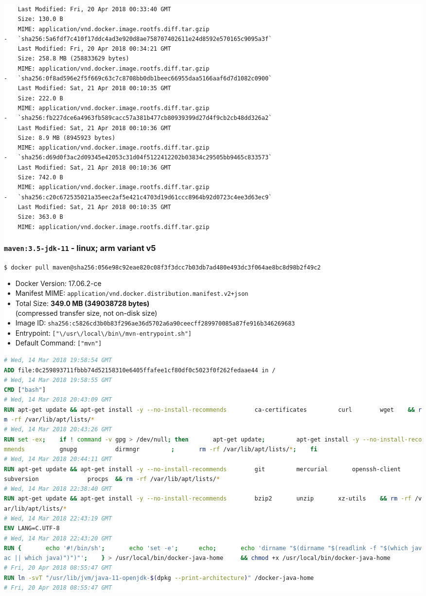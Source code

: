 		Last Modified: Fri, 20 Apr 2018 00:33:40 GMT  
		Size: 130.0 B  
		MIME: application/vnd.docker.image.rootfs.diff.tar.gzip
	-	`sha256:5a6fdf7c410f17ddc4ad3e920d8ae758707402611e24d8592e570165c9095a3f`  
		Last Modified: Fri, 20 Apr 2018 00:34:21 GMT  
		Size: 258.8 MB (258833629 bytes)  
		MIME: application/vnd.docker.image.rootfs.diff.tar.gzip
	-	`sha256:0f8ad596e2f5f669c63c7c8708bb0db1beec66955daa5166aaf6d7d1082c0900`  
		Last Modified: Sat, 21 Apr 2018 00:10:35 GMT  
		Size: 222.0 B  
		MIME: application/vnd.docker.image.rootfs.diff.tar.gzip
	-	`sha256:fb227dce6a4963fb589cacc57a381b477cb80939399d27d4f9cb2cb48dd326a2`  
		Last Modified: Sat, 21 Apr 2018 00:10:36 GMT  
		Size: 8.9 MB (8945923 bytes)  
		MIME: application/vnd.docker.image.rootfs.diff.tar.gzip
	-	`sha256:d69d0f3ac2d09345e42053c31d04f5122412202b03834c29505bb9465c833573`  
		Last Modified: Sat, 21 Apr 2018 00:10:36 GMT  
		Size: 742.0 B  
		MIME: application/vnd.docker.image.rootfs.diff.tar.gzip
	-	`sha256:c20c672535021a35eec2af5e421c4703d19d61ccc8964b92d0723c4ee3d63ec9`  
		Last Modified: Sat, 21 Apr 2018 00:10:35 GMT  
		Size: 363.0 B  
		MIME: application/vnd.docker.image.rootfs.diff.tar.gzip

### `maven:3.5-jdk-11` - linux; arm variant v5

```console
$ docker pull maven@sha256:056e98c92eae820c08f3f3dcc7b03db7ad480e493dc3f064ae8bc8d98b2f49c2
```

-	Docker Version: 17.06.2-ce
-	Manifest MIME: `application/vnd.docker.distribution.manifest.v2+json`
-	Total Size: **349.0 MB (349038728 bytes)**  
	(compressed transfer size, not on-disk size)
-	Image ID: `sha256:c5826cd3b0b83f296ae36d5702a6a90ceecff289970085a87fe916b346269683`
-	Entrypoint: `["\/usr\/local\/bin\/mvn-entrypoint.sh"]`
-	Default Command: `["mvn"]`

```dockerfile
# Wed, 14 Mar 2018 19:58:54 GMT
ADD file:0c259893711fbbb74d52158310e6405ffafee1cf80df0c5023f0f262fedaae44 in / 
# Wed, 14 Mar 2018 19:58:55 GMT
CMD ["bash"]
# Wed, 14 Mar 2018 20:43:09 GMT
RUN apt-get update && apt-get install -y --no-install-recommends 		ca-certificates 		curl 		wget 	&& rm -rf /var/lib/apt/lists/*
# Wed, 14 Mar 2018 20:43:26 GMT
RUN set -ex; 	if ! command -v gpg > /dev/null; then 		apt-get update; 		apt-get install -y --no-install-recommends 			gnupg 			dirmngr 		; 		rm -rf /var/lib/apt/lists/*; 	fi
# Wed, 14 Mar 2018 20:44:11 GMT
RUN apt-get update && apt-get install -y --no-install-recommends 		git 		mercurial 		openssh-client 		subversion 				procps 	&& rm -rf /var/lib/apt/lists/*
# Wed, 14 Mar 2018 22:38:40 GMT
RUN apt-get update && apt-get install -y --no-install-recommends 		bzip2 		unzip 		xz-utils 	&& rm -rf /var/lib/apt/lists/*
# Wed, 14 Mar 2018 22:43:19 GMT
ENV LANG=C.UTF-8
# Wed, 14 Mar 2018 22:43:20 GMT
RUN { 		echo '#!/bin/sh'; 		echo 'set -e'; 		echo; 		echo 'dirname "$(dirname "$(readlink -f "$(which javac || which java)")")"'; 	} > /usr/local/bin/docker-java-home 	&& chmod +x /usr/local/bin/docker-java-home
# Fri, 20 Apr 2018 08:55:47 GMT
RUN ln -svT "/usr/lib/jvm/java-11-openjdk-$(dpkg --print-architecture)" /docker-java-home
# Fri, 20 Apr 2018 08:55:47 GMT
```